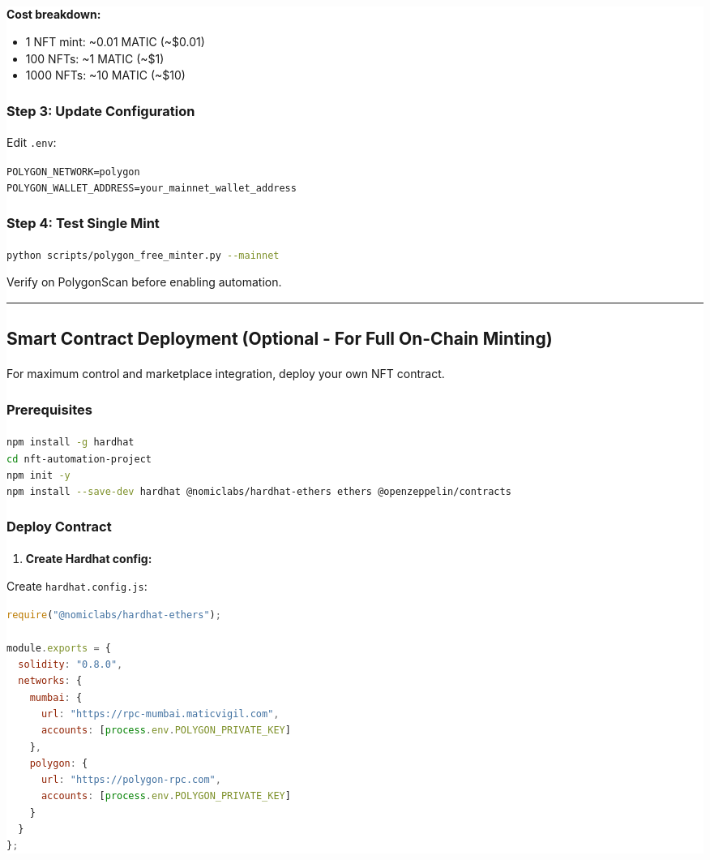 **Cost breakdown:**
- 1 NFT mint: ~0.01 MATIC (~$0.01)
- 100 NFTs: ~1 MATIC (~$1)
- 1000 NFTs: ~10 MATIC (~$10)

### Step 3: Update Configuration

Edit `.env`:
```env
POLYGON_NETWORK=polygon
POLYGON_WALLET_ADDRESS=your_mainnet_wallet_address
```

### Step 4: Test Single Mint

```bash
python scripts/polygon_free_minter.py --mainnet
```

Verify on PolygonScan before enabling automation.

---

## Smart Contract Deployment (Optional - For Full On-Chain Minting)

For maximum control and marketplace integration, deploy your own NFT contract.

### Prerequisites

```bash
npm install -g hardhat
cd nft-automation-project
npm init -y
npm install --save-dev hardhat @nomiclabs/hardhat-ethers ethers @openzeppelin/contracts
```

### Deploy Contract

1. **Create Hardhat config:**

Create `hardhat.config.js`:
```javascript
require("@nomiclabs/hardhat-ethers");

module.exports = {
  solidity: "0.8.0",
  networks: {
    mumbai: {
      url: "https://rpc-mumbai.maticvigil.com",
      accounts: [process.env.POLYGON_PRIVATE_KEY]
    },
    polygon: {
      url: "https://polygon-rpc.com",
      accounts: [process.env.POLYGON_PRIVATE_KEY]
    }
  }
};
```
